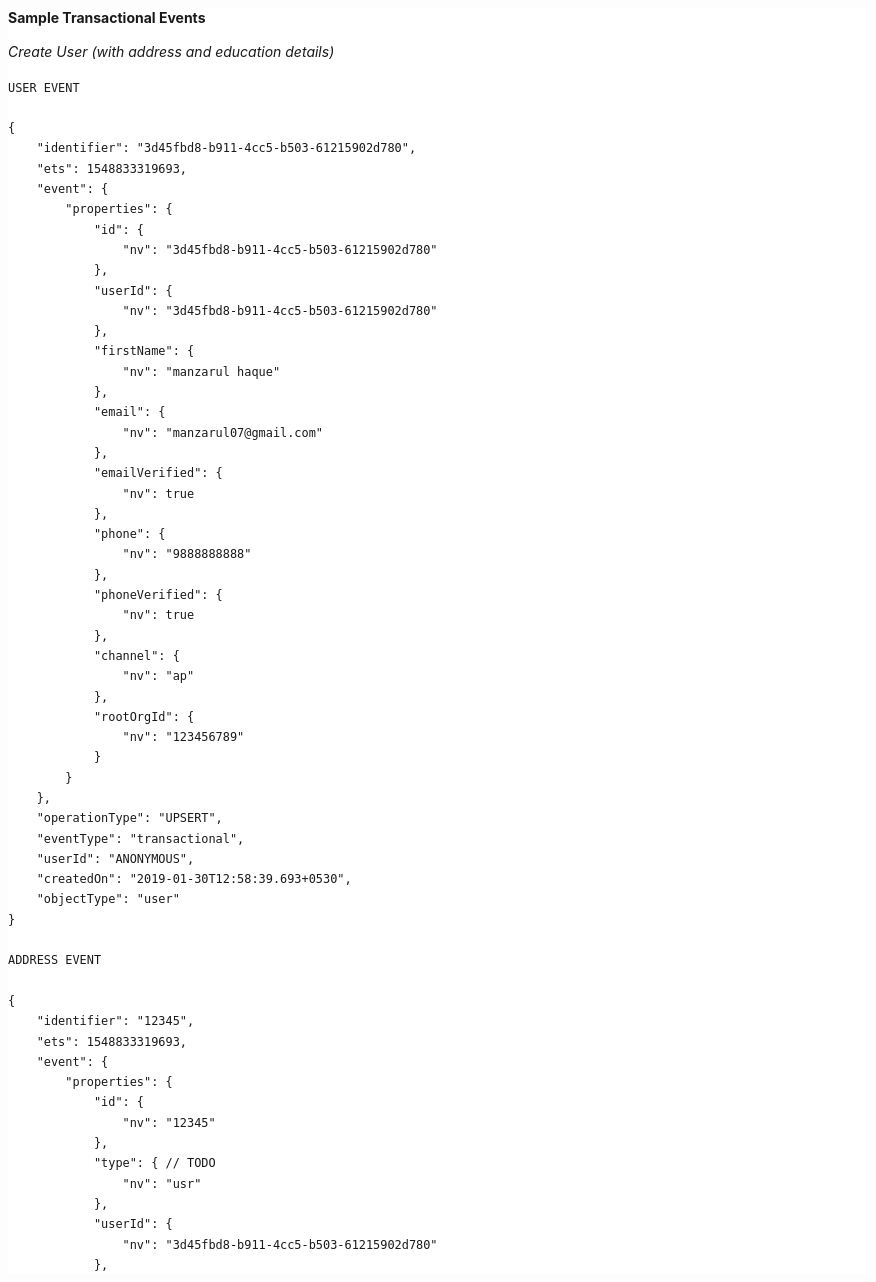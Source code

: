  **Sample Transactional Events** 

 _Create User (with address and education details)_ 


```
USER EVENT

{
    "identifier": "3d45fbd8-b911-4cc5-b503-61215902d780",
    "ets": 1548833319693,
    "event": {
        "properties": {
            "id": {
                "nv": "3d45fbd8-b911-4cc5-b503-61215902d780"
            },
            "userId": {
                "nv": "3d45fbd8-b911-4cc5-b503-61215902d780"
            },
            "firstName": {
                "nv": "manzarul haque"
            },
            "email": {
                "nv": "manzarul07@gmail.com"
            },
            "emailVerified": {
                "nv": true
            },
            "phone": {
                "nv": "9888888888"
            },
            "phoneVerified": {
                "nv": true
            },
            "channel": {
                "nv": "ap"
            },
            "rootOrgId": {
                "nv": "123456789"
            }
        }
    },
    "operationType": "UPSERT",
    "eventType": "transactional",
    "userId": "ANONYMOUS",
    "createdOn": "2019-01-30T12:58:39.693+0530",
    "objectType": "user"
}

ADDRESS EVENT

{
    "identifier": "12345",
    "ets": 1548833319693,
    "event": {
        "properties": {
            "id": {
                "nv": "12345"
            },
            "type": { // TODO
                "nv": "usr"
            },
            "userId": {
                "nv": "3d45fbd8-b911-4cc5-b503-61215902d780"
            },
```